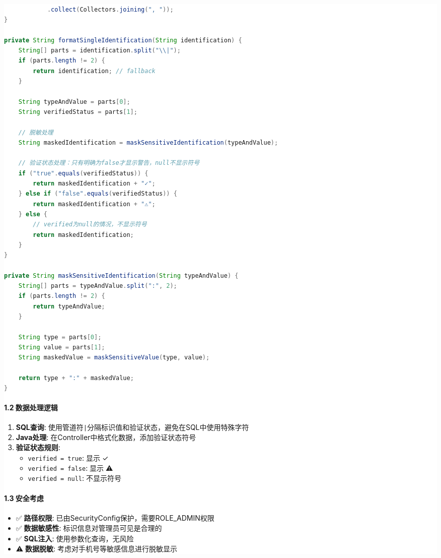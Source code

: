 ```java
            .collect(Collectors.joining(", "));
}

private String formatSingleIdentification(String identification) {
    String[] parts = identification.split("\\|");
    if (parts.length != 2) {
        return identification; // fallback
    }
    
    String typeAndValue = parts[0];
    String verifiedStatus = parts[1];
    
    // 脱敏处理
    String maskedIdentification = maskSensitiveIdentification(typeAndValue);
    
    // 验证状态处理：只有明确为false才显示警告，null不显示符号
    if ("true".equals(verifiedStatus)) {
        return maskedIdentification + "✓";
    } else if ("false".equals(verifiedStatus)) {
        return maskedIdentification + "⚠";
    } else {
        // verified为null的情况，不显示符号
        return maskedIdentification;
    }
}

private String maskSensitiveIdentification(String typeAndValue) {
    String[] parts = typeAndValue.split(":", 2);
    if (parts.length != 2) {
        return typeAndValue;
    }
    
    String type = parts[0];
    String value = parts[1];
    String maskedValue = maskSensitiveValue(type, value);
    
    return type + ":" + maskedValue;
}
```

#### 1.2 数据处理逻辑
1. **SQL查询**: 使用管道符`|`分隔标识值和验证状态，避免在SQL中使用特殊字符
2. **Java处理**: 在Controller中格式化数据，添加验证状态符号
3. **验证状态规则**:
   - `verified = true`: 显示 ✓
   - `verified = false`: 显示 ⚠  
   - `verified = null`: 不显示符号

#### 1.3 安全考虑
- ✅ **路径权限**: 已由SecurityConfig保护，需要ROLE_ADMIN权限
- ✅ **数据敏感性**: 标识信息对管理员可见是合理的
- ✅ **SQL注入**: 使用参数化查询，无风险
- ⚠️ **数据脱敏**: 考虑对手机号等敏感信息进行脱敏显示
